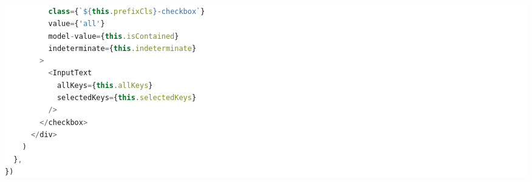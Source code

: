 ```javascript
          class={`${this.prefixCls}-checkbox`}
          value={'all'}
          model-value={this.isContained}
          indeterminate={this.indeterminate}
        >
          <InputText
            allKeys={this.allKeys}
            selectedKeys={this.selectedKeys}
          />
        </checkbox>
      </div>
    )
  },
})
```
